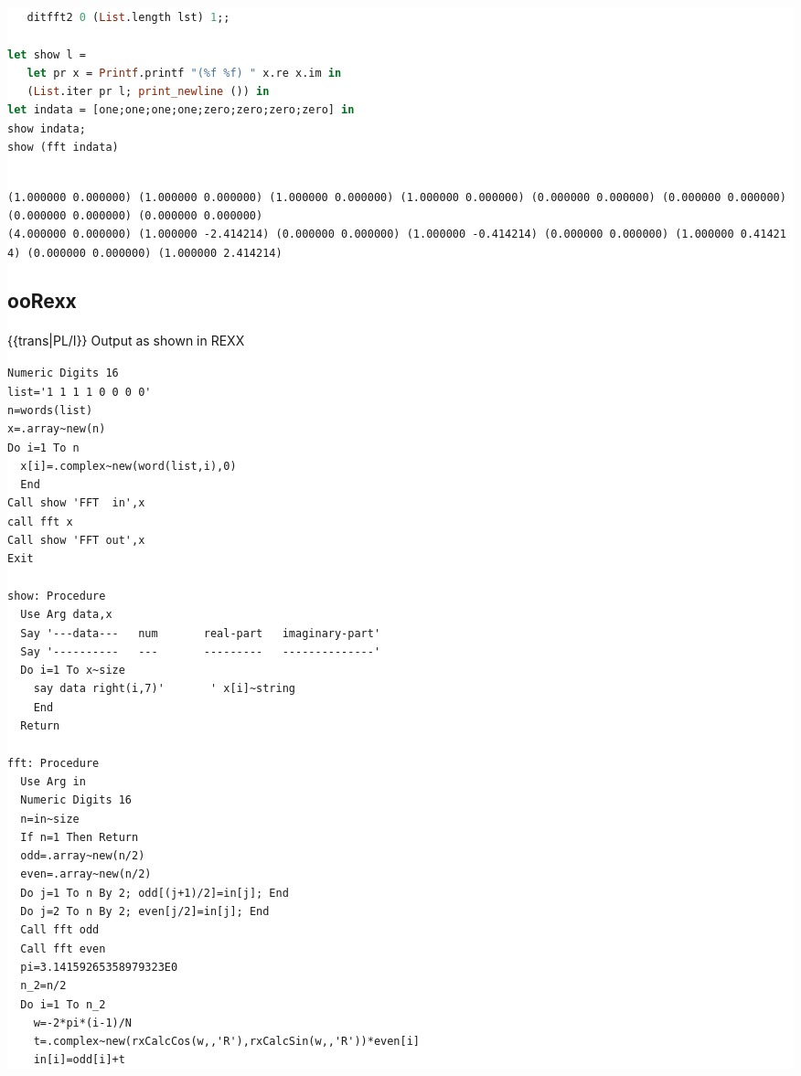 ```OCaml
   ditfft2 0 (List.length lst) 1;;

let show l =
   let pr x = Printf.printf "(%f %f) " x.re x.im in
   (List.iter pr l; print_newline ()) in
let indata = [one;one;one;one;zero;zero;zero;zero] in
show indata;
show (fft indata)
```


```txt

(1.000000 0.000000) (1.000000 0.000000) (1.000000 0.000000) (1.000000 0.000000) (0.000000 0.000000) (0.000000 0.000000) (0.000000 0.000000) (0.000000 0.000000)
(4.000000 0.000000) (1.000000 -2.414214) (0.000000 0.000000) (1.000000 -0.414214) (0.000000 0.000000) (1.000000 0.414214) (0.000000 0.000000) (1.000000 2.414214)

```




## ooRexx

{{trans|PL/I}} Output as shown in REXX

```oorexx
Numeric Digits 16
list='1 1 1 1 0 0 0 0'
n=words(list)
x=.array~new(n)
Do i=1 To n
  x[i]=.complex~new(word(list,i),0)
  End
Call show 'FFT  in',x
call fft x
Call show 'FFT out',x
Exit

show: Procedure
  Use Arg data,x
  Say '---data---   num       real-part   imaginary-part'
  Say '----------   ---       ---------   --------------'
  Do i=1 To x~size
    say data right(i,7)'       ' x[i]~string
    End
  Return

fft: Procedure
  Use Arg in
  Numeric Digits 16
  n=in~size
  If n=1 Then Return
  odd=.array~new(n/2)
  even=.array~new(n/2)
  Do j=1 To n By 2; odd[(j+1)/2]=in[j]; End
  Do j=2 To n By 2; even[j/2]=in[j]; End
  Call fft odd
  Call fft even
  pi=3.14159265358979323E0
  n_2=n/2
  Do i=1 To n_2
    w=-2*pi*(i-1)/N
    t=.complex~new(rxCalcCos(w,,'R'),rxCalcSin(w,,'R'))*even[i]
    in[i]=odd[i]+t
```